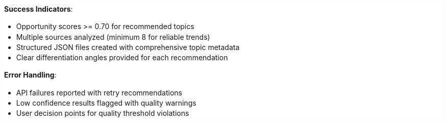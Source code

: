 **Success Indicators**:
- Opportunity scores >= 0.70 for recommended topics
- Multiple sources analyzed (minimum 8 for reliable trends)
- Structured JSON files created with comprehensive topic metadata
- Clear differentiation angles provided for each recommendation

**Error Handling**:
- API failures reported with retry recommendations
- Low confidence results flagged with quality warnings
- User decision points for quality threshold violations